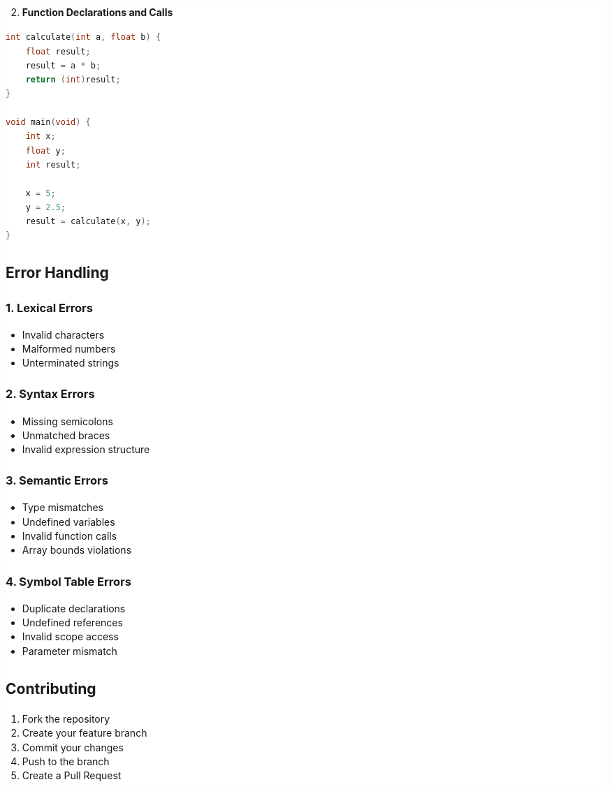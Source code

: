 2. **Function Declarations and Calls**
```c
int calculate(int a, float b) {
    float result;
    result = a * b;
    return (int)result;
}

void main(void) {
    int x;
    float y;
    int result;
    
    x = 5;
    y = 2.5;
    result = calculate(x, y);
}
```

## Error Handling

### 1. Lexical Errors
- Invalid characters
- Malformed numbers
- Unterminated strings

### 2. Syntax Errors
- Missing semicolons
- Unmatched braces
- Invalid expression structure

### 3. Semantic Errors
- Type mismatches
- Undefined variables
- Invalid function calls
- Array bounds violations

### 4. Symbol Table Errors
- Duplicate declarations
- Undefined references
- Invalid scope access
- Parameter mismatch

## Contributing

1. Fork the repository
2. Create your feature branch
3. Commit your changes
4. Push to the branch
5. Create a Pull Request
